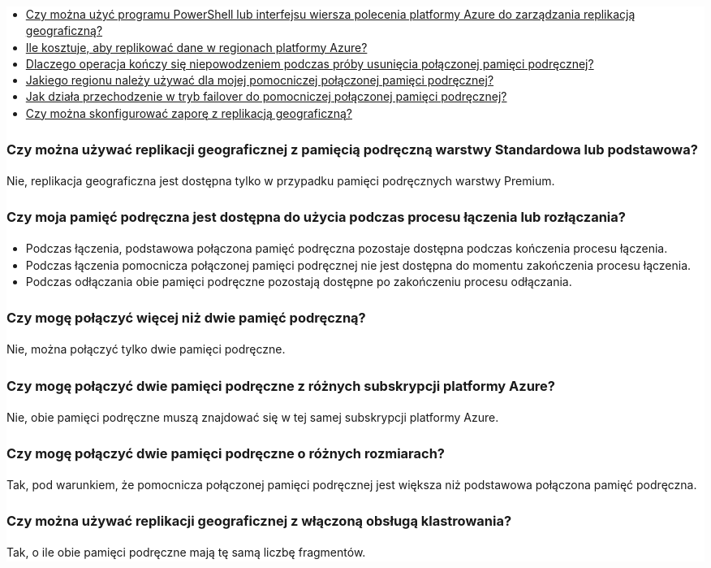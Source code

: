 - [Czy można użyć programu PowerShell lub interfejsu wiersza polecenia platformy Azure do zarządzania replikacją geograficzną?](#can-i-use-powershell-or-azure-cli-to-manage-geo-replication)
- [Ile kosztuje, aby replikować dane w regionach platformy Azure?](#how-much-does-it-cost-to-replicate-my-data-across-azure-regions)
- [Dlaczego operacja kończy się niepowodzeniem podczas próby usunięcia połączonej pamięci podręcznej?](#why-did-the-operation-fail-when-i-tried-to-delete-my-linked-cache)
- [Jakiego regionu należy używać dla mojej pomocniczej połączonej pamięci podręcznej?](#what-region-should-i-use-for-my-secondary-linked-cache)
- [Jak działa przechodzenie w tryb failover do pomocniczej połączonej pamięci podręcznej?](#how-does-failing-over-to-the-secondary-linked-cache-work)
- [Czy można skonfigurować zaporę z replikacją geograficzną?](#can-i-configure-a-firewall-with-geo-replication)

### <a name="can-i-use-geo-replication-with-a-standard-or-basic-tier-cache"></a>Czy można używać replikacji geograficznej z pamięcią podręczną warstwy Standardowa lub podstawowa?

Nie, replikacja geograficzna jest dostępna tylko w przypadku pamięci podręcznych warstwy Premium.

### <a name="is-my-cache-available-for-use-during-the-linking-or-unlinking-process"></a>Czy moja pamięć podręczna jest dostępna do użycia podczas procesu łączenia lub rozłączania?

- Podczas łączenia, podstawowa połączona pamięć podręczna pozostaje dostępna podczas kończenia procesu łączenia.
- Podczas łączenia pomocnicza połączonej pamięci podręcznej nie jest dostępna do momentu zakończenia procesu łączenia.
- Podczas odłączania obie pamięci podręczne pozostają dostępne po zakończeniu procesu odłączania.

### <a name="can-i-link-more-than-two-caches-together"></a>Czy mogę połączyć więcej niż dwie pamięć podręczną?

Nie, można połączyć tylko dwie pamięci podręczne.

### <a name="can-i-link-two-caches-from-different-azure-subscriptions"></a>Czy mogę połączyć dwie pamięci podręczne z różnych subskrypcji platformy Azure?

Nie, obie pamięci podręczne muszą znajdować się w tej samej subskrypcji platformy Azure.

### <a name="can-i-link-two-caches-with-different-sizes"></a>Czy mogę połączyć dwie pamięci podręczne o różnych rozmiarach?

Tak, pod warunkiem, że pomocnicza połączonej pamięci podręcznej jest większa niż podstawowa połączona pamięć podręczna.

### <a name="can-i-use-geo-replication-with-clustering-enabled"></a>Czy można używać replikacji geograficznej z włączoną obsługą klastrowania?

Tak, o ile obie pamięci podręczne mają tę samą liczbę fragmentów.
